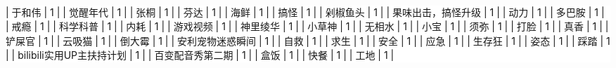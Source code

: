 | 于和伟 | 1 |
| 觉醒年代 | 1 |
| 张桐 | 1 |
| 芬达 | 1 |
| 海鲜 | 1 |
| 搞怪 | 1 |
| 剁椒鱼头 | 1 |
| 果味出击，搞怪升级 | 1 |
| 动力 | 1 |
| 多巴胺 | 1 |
| 戒瘾 | 1 |
| 科学科普 | 1 |
| 内耗 | 1 |
| 游戏视频 | 1 |
| 神里绫华 | 1 |
| 小草神 | 1 |
| 无相水 | 1 |
| 小宝 | 1 |
| 须弥 | 1 |
| 打脸 | 1 |
| 真香 | 1 |
| 铲屎官 | 1 |
| 云吸猫 | 1 |
| 倒大霉 | 1 |
| 安利宠物迷惑瞬间 | 1 |
| 自救 | 1 |
| 求生 | 1 |
| 安全 | 1 |
| 应急 | 1 |
| 生存狂 | 1 |
| 姿态 | 1 |
| 踩踏 | 1 |
| bilibili实用UP主扶持计划 | 1 |
| 百变配音秀第二期 | 1 |
| 盒饭 | 1 |
| 快餐 | 1 |
| 工地 | 1 |